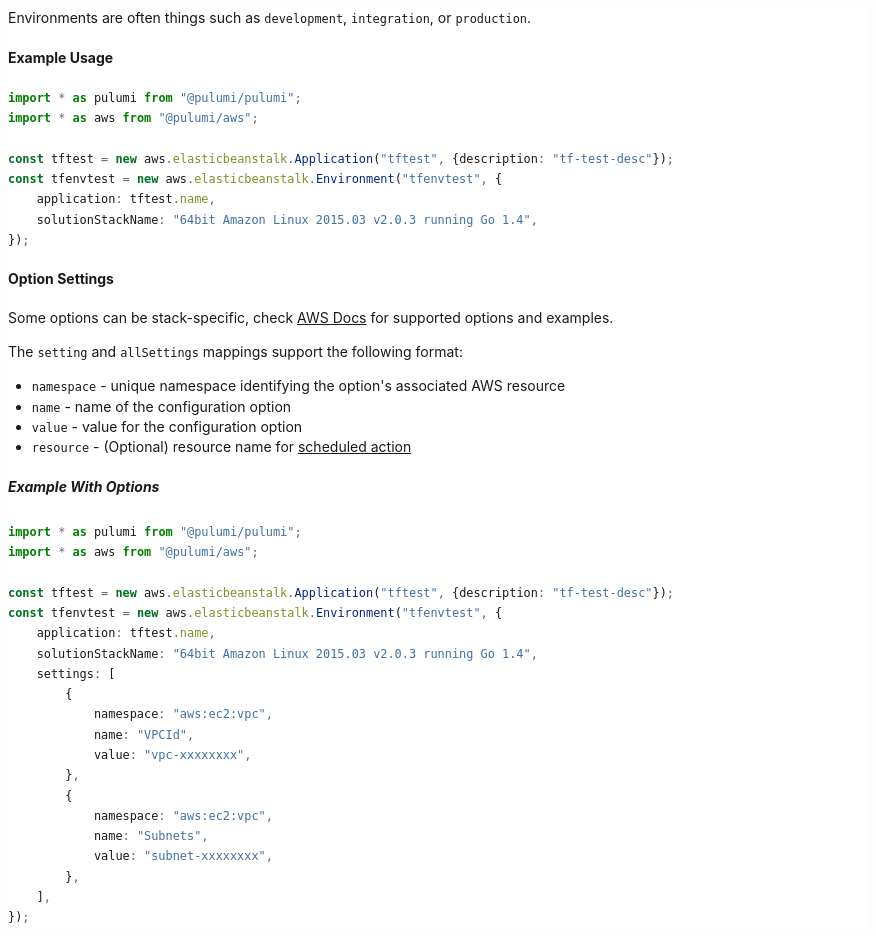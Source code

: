 Environments are often things such as `development`, `integration`, or
`production`.

#### Example Usage

```typescript
import * as pulumi from "@pulumi/pulumi";
import * as aws from "@pulumi/aws";

const tftest = new aws.elasticbeanstalk.Application("tftest", {description: "tf-test-desc"});
const tfenvtest = new aws.elasticbeanstalk.Environment("tfenvtest", {
    application: tftest.name,
    solutionStackName: "64bit Amazon Linux 2015.03 v2.0.3 running Go 1.4",
});
```
#### Option Settings

Some options can be stack-specific, check [AWS Docs](https://docs.aws.amazon.com/elasticbeanstalk/latest/dg/command-options-general.html)
for supported options and examples.

The `setting` and `allSettings` mappings support the following format:

* `namespace` - unique namespace identifying the option's associated AWS resource
* `name` - name of the configuration option
* `value` - value for the configuration option
* `resource` - (Optional) resource name for [scheduled action](https://docs.aws.amazon.com/elasticbeanstalk/latest/dg/command-options-general.html#command-options-general-autoscalingscheduledaction)

##### Example With Options

```typescript
import * as pulumi from "@pulumi/pulumi";
import * as aws from "@pulumi/aws";

const tftest = new aws.elasticbeanstalk.Application("tftest", {description: "tf-test-desc"});
const tfenvtest = new aws.elasticbeanstalk.Environment("tfenvtest", {
    application: tftest.name,
    solutionStackName: "64bit Amazon Linux 2015.03 v2.0.3 running Go 1.4",
    settings: [
        {
            namespace: "aws:ec2:vpc",
            name: "VPCId",
            value: "vpc-xxxxxxxx",
        },
        {
            namespace: "aws:ec2:vpc",
            name: "Subnets",
            value: "subnet-xxxxxxxx",
        },
    ],
});
```
